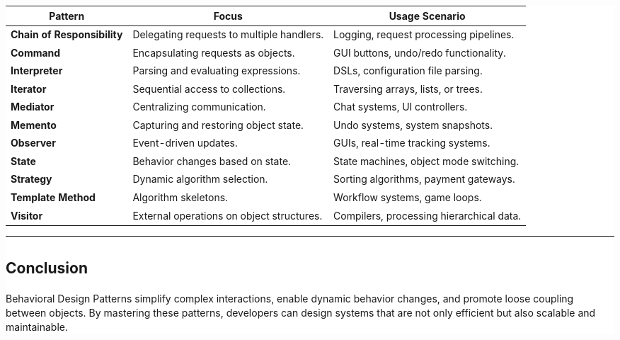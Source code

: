 | **Pattern**               | **Focus**                                 | **Usage Scenario**                                                      |
|----------------------------|-------------------------------------------|--------------------------------------------------------------------------|
| **Chain of Responsibility** | Delegating requests to multiple handlers. | Logging, request processing pipelines.                                   |
| **Command**                | Encapsulating requests as objects.        | GUI buttons, undo/redo functionality.                                    |
| **Interpreter**            | Parsing and evaluating expressions.       | DSLs, configuration file parsing.                                       |
| **Iterator**               | Sequential access to collections.         | Traversing arrays, lists, or trees.                                      |
| **Mediator**               | Centralizing communication.               | Chat systems, UI controllers.                                           |
| **Memento**                | Capturing and restoring object state.     | Undo systems, system snapshots.                                         |
| **Observer**               | Event-driven updates.                     | GUIs, real-time tracking systems.                                       |
| **State**                  | Behavior changes based on state.          | State machines, object mode switching.                                  |
| **Strategy**               | Dynamic algorithm selection.              | Sorting algorithms, payment gateways.                                   |
| **Template Method**        | Algorithm skeletons.                      | Workflow systems, game loops.                                           |
| **Visitor**                | External operations on object structures. | Compilers, processing hierarchical data.                                |

---

## **Conclusion**

Behavioral Design Patterns simplify complex interactions, enable dynamic behavior changes, and promote loose coupling between objects. By mastering these patterns, developers can design systems that are not only efficient but also scalable and maintainable.